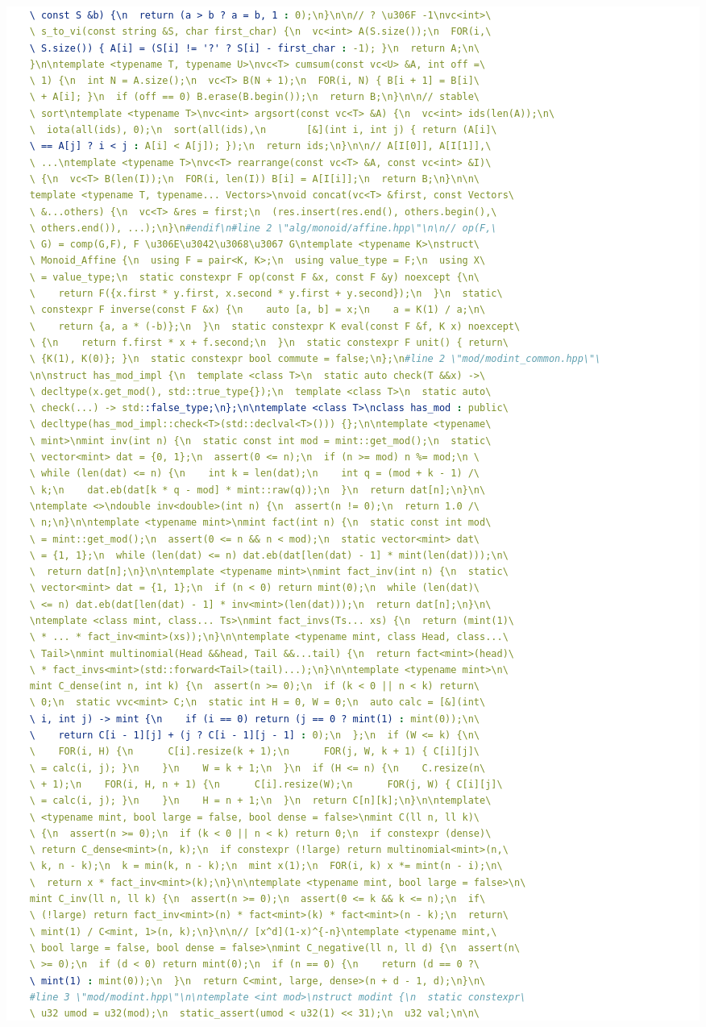 ```yaml
    \ const S &b) {\n  return (a > b ? a = b, 1 : 0);\n}\n\n// ? \u306F -1\nvc<int>\
    \ s_to_vi(const string &S, char first_char) {\n  vc<int> A(S.size());\n  FOR(i,\
    \ S.size()) { A[i] = (S[i] != '?' ? S[i] - first_char : -1); }\n  return A;\n\
    }\n\ntemplate <typename T, typename U>\nvc<T> cumsum(const vc<U> &A, int off =\
    \ 1) {\n  int N = A.size();\n  vc<T> B(N + 1);\n  FOR(i, N) { B[i + 1] = B[i]\
    \ + A[i]; }\n  if (off == 0) B.erase(B.begin());\n  return B;\n}\n\n// stable\
    \ sort\ntemplate <typename T>\nvc<int> argsort(const vc<T> &A) {\n  vc<int> ids(len(A));\n\
    \  iota(all(ids), 0);\n  sort(all(ids),\n       [&](int i, int j) { return (A[i]\
    \ == A[j] ? i < j : A[i] < A[j]); });\n  return ids;\n}\n\n// A[I[0]], A[I[1]],\
    \ ...\ntemplate <typename T>\nvc<T> rearrange(const vc<T> &A, const vc<int> &I)\
    \ {\n  vc<T> B(len(I));\n  FOR(i, len(I)) B[i] = A[I[i]];\n  return B;\n}\n\n\
    template <typename T, typename... Vectors>\nvoid concat(vc<T> &first, const Vectors\
    \ &...others) {\n  vc<T> &res = first;\n  (res.insert(res.end(), others.begin(),\
    \ others.end()), ...);\n}\n#endif\n#line 2 \"alg/monoid/affine.hpp\"\n\n// op(F,\
    \ G) = comp(G,F), F \u306E\u3042\u3068\u3067 G\ntemplate <typename K>\nstruct\
    \ Monoid_Affine {\n  using F = pair<K, K>;\n  using value_type = F;\n  using X\
    \ = value_type;\n  static constexpr F op(const F &x, const F &y) noexcept {\n\
    \    return F({x.first * y.first, x.second * y.first + y.second});\n  }\n  static\
    \ constexpr F inverse(const F &x) {\n    auto [a, b] = x;\n    a = K(1) / a;\n\
    \    return {a, a * (-b)};\n  }\n  static constexpr K eval(const F &f, K x) noexcept\
    \ {\n    return f.first * x + f.second;\n  }\n  static constexpr F unit() { return\
    \ {K(1), K(0)}; }\n  static constexpr bool commute = false;\n};\n#line 2 \"mod/modint_common.hpp\"\
    \n\nstruct has_mod_impl {\n  template <class T>\n  static auto check(T &&x) ->\
    \ decltype(x.get_mod(), std::true_type{});\n  template <class T>\n  static auto\
    \ check(...) -> std::false_type;\n};\n\ntemplate <class T>\nclass has_mod : public\
    \ decltype(has_mod_impl::check<T>(std::declval<T>())) {};\n\ntemplate <typename\
    \ mint>\nmint inv(int n) {\n  static const int mod = mint::get_mod();\n  static\
    \ vector<mint> dat = {0, 1};\n  assert(0 <= n);\n  if (n >= mod) n %= mod;\n \
    \ while (len(dat) <= n) {\n    int k = len(dat);\n    int q = (mod + k - 1) /\
    \ k;\n    dat.eb(dat[k * q - mod] * mint::raw(q));\n  }\n  return dat[n];\n}\n\
    \ntemplate <>\ndouble inv<double>(int n) {\n  assert(n != 0);\n  return 1.0 /\
    \ n;\n}\n\ntemplate <typename mint>\nmint fact(int n) {\n  static const int mod\
    \ = mint::get_mod();\n  assert(0 <= n && n < mod);\n  static vector<mint> dat\
    \ = {1, 1};\n  while (len(dat) <= n) dat.eb(dat[len(dat) - 1] * mint(len(dat)));\n\
    \  return dat[n];\n}\n\ntemplate <typename mint>\nmint fact_inv(int n) {\n  static\
    \ vector<mint> dat = {1, 1};\n  if (n < 0) return mint(0);\n  while (len(dat)\
    \ <= n) dat.eb(dat[len(dat) - 1] * inv<mint>(len(dat)));\n  return dat[n];\n}\n\
    \ntemplate <class mint, class... Ts>\nmint fact_invs(Ts... xs) {\n  return (mint(1)\
    \ * ... * fact_inv<mint>(xs));\n}\n\ntemplate <typename mint, class Head, class...\
    \ Tail>\nmint multinomial(Head &&head, Tail &&...tail) {\n  return fact<mint>(head)\
    \ * fact_invs<mint>(std::forward<Tail>(tail)...);\n}\n\ntemplate <typename mint>\n\
    mint C_dense(int n, int k) {\n  assert(n >= 0);\n  if (k < 0 || n < k) return\
    \ 0;\n  static vvc<mint> C;\n  static int H = 0, W = 0;\n  auto calc = [&](int\
    \ i, int j) -> mint {\n    if (i == 0) return (j == 0 ? mint(1) : mint(0));\n\
    \    return C[i - 1][j] + (j ? C[i - 1][j - 1] : 0);\n  };\n  if (W <= k) {\n\
    \    FOR(i, H) {\n      C[i].resize(k + 1);\n      FOR(j, W, k + 1) { C[i][j]\
    \ = calc(i, j); }\n    }\n    W = k + 1;\n  }\n  if (H <= n) {\n    C.resize(n\
    \ + 1);\n    FOR(i, H, n + 1) {\n      C[i].resize(W);\n      FOR(j, W) { C[i][j]\
    \ = calc(i, j); }\n    }\n    H = n + 1;\n  }\n  return C[n][k];\n}\n\ntemplate\
    \ <typename mint, bool large = false, bool dense = false>\nmint C(ll n, ll k)\
    \ {\n  assert(n >= 0);\n  if (k < 0 || n < k) return 0;\n  if constexpr (dense)\
    \ return C_dense<mint>(n, k);\n  if constexpr (!large) return multinomial<mint>(n,\
    \ k, n - k);\n  k = min(k, n - k);\n  mint x(1);\n  FOR(i, k) x *= mint(n - i);\n\
    \  return x * fact_inv<mint>(k);\n}\n\ntemplate <typename mint, bool large = false>\n\
    mint C_inv(ll n, ll k) {\n  assert(n >= 0);\n  assert(0 <= k && k <= n);\n  if\
    \ (!large) return fact_inv<mint>(n) * fact<mint>(k) * fact<mint>(n - k);\n  return\
    \ mint(1) / C<mint, 1>(n, k);\n}\n\n// [x^d](1-x)^{-n}\ntemplate <typename mint,\
    \ bool large = false, bool dense = false>\nmint C_negative(ll n, ll d) {\n  assert(n\
    \ >= 0);\n  if (d < 0) return mint(0);\n  if (n == 0) {\n    return (d == 0 ?\
    \ mint(1) : mint(0));\n  }\n  return C<mint, large, dense>(n + d - 1, d);\n}\n\
    #line 3 \"mod/modint.hpp\"\n\ntemplate <int mod>\nstruct modint {\n  static constexpr\
    \ u32 umod = u32(mod);\n  static_assert(umod < u32(1) << 31);\n  u32 val;\n\n\
```